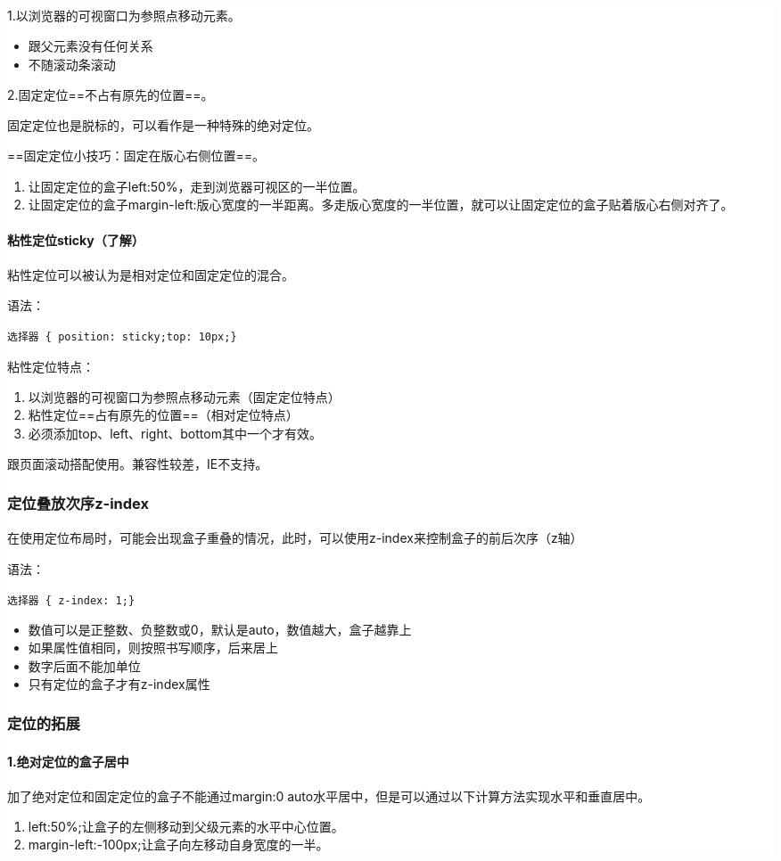 1.以浏览器的可视窗口为参照点移动元素。

- 跟父元素没有任何关系
- 不随滚动条滚动

2.固定定位==不占有原先的位置==。

固定定位也是脱标的，可以看作是一种特殊的绝对定位。



==固定定位小技巧：固定在版心右侧位置==。

1. 让固定定位的盒子left:50%，走到浏览器可视区的一半位置。
2. 让固定定位的盒子margin-left:版心宽度的一半距离。多走版心宽度的一半位置，就可以让固定定位的盒子贴着版心右侧对齐了。



#### 粘性定位sticky（了解）

粘性定位可以被认为是相对定位和固定定位的混合。

语法：

```
选择器 { position: sticky;top: 10px;}
```



粘性定位特点：

1. 以浏览器的可视窗口为参照点移动元素（固定定位特点）
2. 粘性定位==占有原先的位置==（相对定位特点）
3. 必须添加top、left、right、bottom其中一个才有效。

跟页面滚动搭配使用。兼容性较差，IE不支持。



### 定位叠放次序z-index

在使用定位布局时，可能会出现盒子重叠的情况，此时，可以使用z-index来控制盒子的前后次序（z轴）

语法：

```
选择器 { z-index: 1;}
```

- 数值可以是正整数、负整数或0，默认是auto，数值越大，盒子越靠上
- 如果属性值相同，则按照书写顺序，后来居上
- 数字后面不能加单位
- 只有定位的盒子才有z-index属性



### 定位的拓展

#### 1.绝对定位的盒子居中

加了绝对定位和固定定位的盒子不能通过margin:0 auto水平居中，但是可以通过以下计算方法实现水平和垂直居中。

1. left:50%;让盒子的左侧移动到父级元素的水平中心位置。
2. margin-left:-100px;让盒子向左移动自身宽度的一半。
